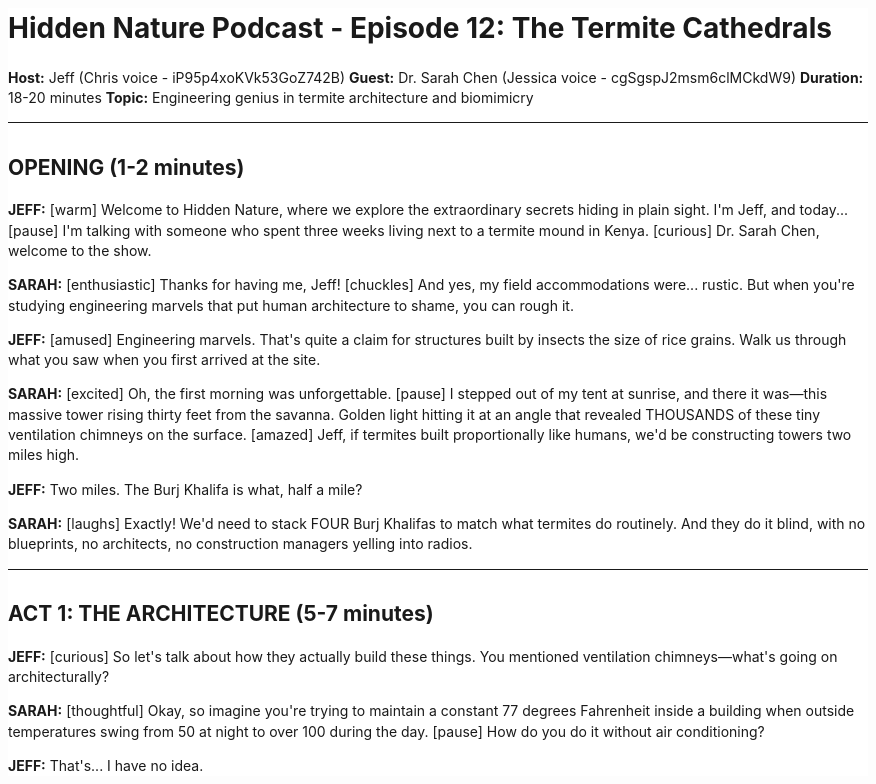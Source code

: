# Hidden Nature Podcast - Episode 12: The Termite Cathedrals

**Host:** Jeff (Chris voice - iP95p4xoKVk53GoZ742B)
**Guest:** Dr. Sarah Chen (Jessica voice - cgSgspJ2msm6clMCkdW9)
**Duration:** 18-20 minutes
**Topic:** Engineering genius in termite architecture and biomimicry

---

## OPENING (1-2 minutes)

**JEFF:**
[warm] Welcome to Hidden Nature, where we explore the extraordinary secrets hiding in plain sight. I'm Jeff, and today... [pause] I'm talking with someone who spent three weeks living next to a termite mound in Kenya. [curious] Dr. Sarah Chen, welcome to the show.

**SARAH:**
[enthusiastic] Thanks for having me, Jeff! [chuckles] And yes, my field accommodations were... rustic. But when you're studying engineering marvels that put human architecture to shame, you can rough it.

**JEFF:**
[amused] Engineering marvels. That's quite a claim for structures built by insects the size of rice grains. Walk us through what you saw when you first arrived at the site.

**SARAH:**
[excited] Oh, the first morning was unforgettable. [pause] I stepped out of my tent at sunrise, and there it was—this massive tower rising thirty feet from the savanna. Golden light hitting it at an angle that revealed THOUSANDS of these tiny ventilation chimneys on the surface. [amazed] Jeff, if termites built proportionally like humans, we'd be constructing towers two miles high.

**JEFF:**
Two miles. The Burj Khalifa is what, half a mile?

**SARAH:**
[laughs] Exactly! We'd need to stack FOUR Burj Khalifas to match what termites do routinely. And they do it blind, with no blueprints, no architects, no construction managers yelling into radios.

---

## ACT 1: THE ARCHITECTURE (5-7 minutes)

**JEFF:**
[curious] So let's talk about how they actually build these things. You mentioned ventilation chimneys—what's going on architecturally?

**SARAH:**
[thoughtful] Okay, so imagine you're trying to maintain a constant 77 degrees Fahrenheit inside a building when outside temperatures swing from 50 at night to over 100 during the day. [pause] How do you do it without air conditioning?

**JEFF:**
That's... I have no idea.
